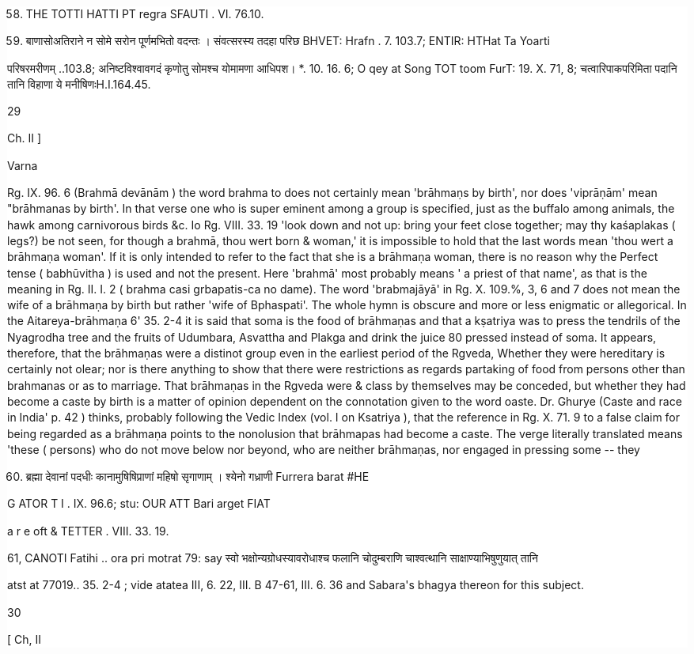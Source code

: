 58. THE TOTTI HATTI PT regra SFAUTI . VI. 76.10. 

59. बाणासोअतिराने न सोमे सरोन पूर्णमभितो वदन्तः । संवत्सरस्य तदहा परिछ BHVET: Hrafn . 7. 103.7; ENTIR: HTHat Ta Yoarti 

परिषरमरीणम् ..103.8; अनिष्टविश्वावगदं कृणोतु सोमश्च योमामणा आधिपश। *. 10. 16. 6; O qey at Song TOT toom FurT: 19. X. 71, 8; चत्वारिपाकपरिमिता पदानि तानि विहाणा ये मनीषिणःH.I.164.45. 

29 

Ch. II ] 

Varna 

Rg. IX. 96. 6 (Brahmā devānām ) the word brahma to does not certainly mean 'brāhmaṇs by birth', nor does 'viprāṇām' mean "brāhmanas by birth'. In that verse one who is super eminent among a group is specified, just as the buffalo among animals, the hawk among carnivorous birds &c. Io Rg. VIII. 33. 19 'look down and not up: bring your feet close together; may thy kaśaplakas ( legs?) be not seen, for though a brahmā, thou wert born & woman,' it is impossible to hold that the last words mean 'thou wert a brāhmaṇa woman'. If it is only intended to refer to the fact that she is a brāhmaṇa woman, there is no reason why the Perfect tense ( babhūvitha ) is used and not the present. Here 'brahmā' most probably means ' a priest of that name', as that is the meaning in Rg. II. I. 2 ( brahma casi grbapatis-ca no dame). The word 'brabmajāyā' in Rg. X. 109.%, 3, 6 and 7 does not mean the wife of a brāhmaṇa by birth but rather 'wife of Bphaspati'. The whole hymn is obscure and more or less enigmatic or allegorical. In the Aitareya-brāhmaṇa 6' 35. 2-4 it is said that soma is the food of brāhmaṇas and that a kṣatriya was to press the tendrils of the Nyagrodha tree and the fruits of Udumbara, Asvattha and Plakga and drink the juice 80 pressed instead of soma. It appears, therefore, that the brāhmaṇas were a distinot group even in the earliest period of the Rgveda, Whether they were hereditary is certainly not olear; nor is there anything to show that there were restrictions as regards partaking of food from persons other than brahmanas or as to marriage. That brāhmaṇas in the Rgveda were & class by themselves may be conceded, but whether they had become a caste by birth is a matter of opinion dependent on the connotation given to the word oaste. Dr. Ghurye (Caste and race in India' p. 42 ) thinks, probably following the Vedic Index (vol. I on Ksatriya ), that the reference in Rg. X. 71. 9 to a false claim for being regarded as a brāhmaṇa points to the nonolusion that brāhmapas had become a caste. The verge literally translated means 'these ( persons) who do not move below nor beyond, who are neither brāhmaṇas, nor engaged in pressing some -- they 

60. ब्रह्मा देवानां पदधीः कानामुषिषिप्राणां महिषो सृगाणाम् । श्येनो गध्राणी Furrera barat \#HE 

G ATOR T I . IX. 96.6; stu: OUR ATT Bari arget FIAT 

a r e oft & TETTER . VIII. 33. 19. 

61, CANOTI Fatihi .. ora pri motrat 79: say स्वो भक्षोन्यग्रोधस्यावरोधाश्च फलानि चोदुम्बराणि चाश्वत्थानि साक्षाण्याभिषुणुयात् तानि 

atst at 77019.. 35. 2-4 ; vide atatea III, 6. 22, III. B 47-61, III. 6. 36 and Sabara's bhagya thereon for this subject. 

30 



[ Ch, II 
